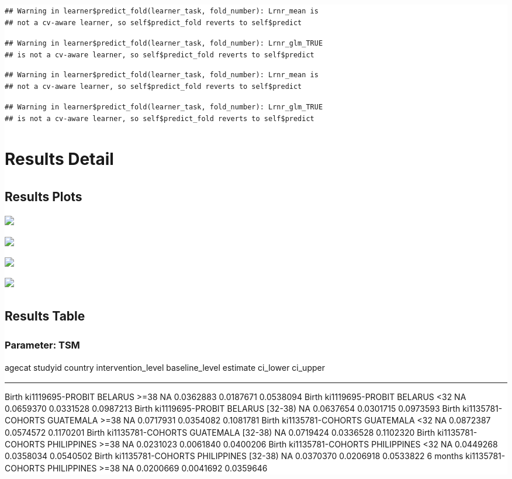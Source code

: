 ```
## Warning in learner$predict_fold(learner_task, fold_number): Lrnr_mean is
## not a cv-aware learner, so self$predict_fold reverts to self$predict
```

```
## Warning in learner$predict_fold(learner_task, fold_number): Lrnr_glm_TRUE
## is not a cv-aware learner, so self$predict_fold reverts to self$predict
```

```
## Warning in learner$predict_fold(learner_task, fold_number): Lrnr_mean is
## not a cv-aware learner, so self$predict_fold reverts to self$predict
```

```
## Warning in learner$predict_fold(learner_task, fold_number): Lrnr_glm_TRUE
## is not a cv-aware learner, so self$predict_fold reverts to self$predict
```




# Results Detail

## Results Plots
![](/tmp/0aef356f-38b3-49c7-b1b1-7fa77e80ff47/40124ebb-46eb-4617-97db-a4b0af90664a/REPORT_files/figure-html/plot_tsm-1.png)

![](/tmp/0aef356f-38b3-49c7-b1b1-7fa77e80ff47/40124ebb-46eb-4617-97db-a4b0af90664a/REPORT_files/figure-html/plot_rr-1.png)



![](/tmp/0aef356f-38b3-49c7-b1b1-7fa77e80ff47/40124ebb-46eb-4617-97db-a4b0af90664a/REPORT_files/figure-html/plot_paf-1.png)

![](/tmp/0aef356f-38b3-49c7-b1b1-7fa77e80ff47/40124ebb-46eb-4617-97db-a4b0af90664a/REPORT_files/figure-html/plot_par-1.png)

## Results Table

### Parameter: TSM


agecat     studyid             country       intervention_level   baseline_level     estimate    ci_lower    ci_upper
---------  ------------------  ------------  -------------------  ---------------  ----------  ----------  ----------
Birth      ki1119695-PROBIT    BELARUS       >=38                 NA                0.0362883   0.0187671   0.0538094
Birth      ki1119695-PROBIT    BELARUS       <32                  NA                0.0659370   0.0331528   0.0987213
Birth      ki1119695-PROBIT    BELARUS       [32-38)              NA                0.0637654   0.0301715   0.0973593
Birth      ki1135781-COHORTS   GUATEMALA     >=38                 NA                0.0717931   0.0354082   0.1081781
Birth      ki1135781-COHORTS   GUATEMALA     <32                  NA                0.0872387   0.0574572   0.1170201
Birth      ki1135781-COHORTS   GUATEMALA     [32-38)              NA                0.0719424   0.0336528   0.1102320
Birth      ki1135781-COHORTS   PHILIPPINES   >=38                 NA                0.0231023   0.0061840   0.0400206
Birth      ki1135781-COHORTS   PHILIPPINES   <32                  NA                0.0449268   0.0358034   0.0540502
Birth      ki1135781-COHORTS   PHILIPPINES   [32-38)              NA                0.0370370   0.0206918   0.0533822
6 months   ki1135781-COHORTS   PHILIPPINES   >=38                 NA                0.0200669   0.0041692   0.0359646